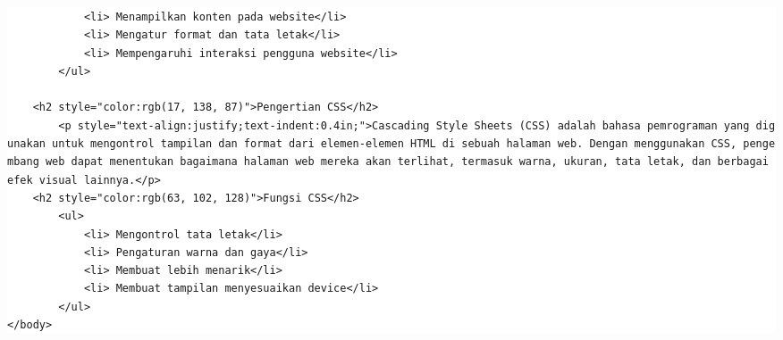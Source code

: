 				<li> Menampilkan konten pada website</li>
				<li> Mengatur format dan tata letak</li>
				<li> Mempengaruhi interaksi pengguna website</li>
			</ul>
		
		<h2 style="color:rgb(17, 138, 87)">Pengertian CSS</h2>
			<p style="text-align:justify;text-indent:0.4in;">Cascading Style Sheets (CSS) adalah bahasa pemrograman yang digunakan untuk mengontrol tampilan dan format dari elemen-elemen HTML di sebuah halaman web. Dengan menggunakan CSS, pengembang web dapat menentukan bagaimana halaman web mereka akan terlihat, termasuk warna, ukuran, tata letak, dan berbagai efek visual lainnya.</p>
		<h2 style="color:rgb(63, 102, 128)">Fungsi CSS</h2>
			<ul>
				<li> Mengontrol tata letak</li>
				<li> Pengaturan warna dan gaya</li>
				<li> Membuat lebih menarik</li>
                <li> Membuat tampilan menyesuaikan device</li>
			</ul>
	</body>
</html>
<head>
	<style>
		Hr {color:rgb(250, 37, 168);}
		P {margin-left:20px}
        Body {background-image:url("bg modul 3.jpg");}
	</style>
</head>
</html> 
